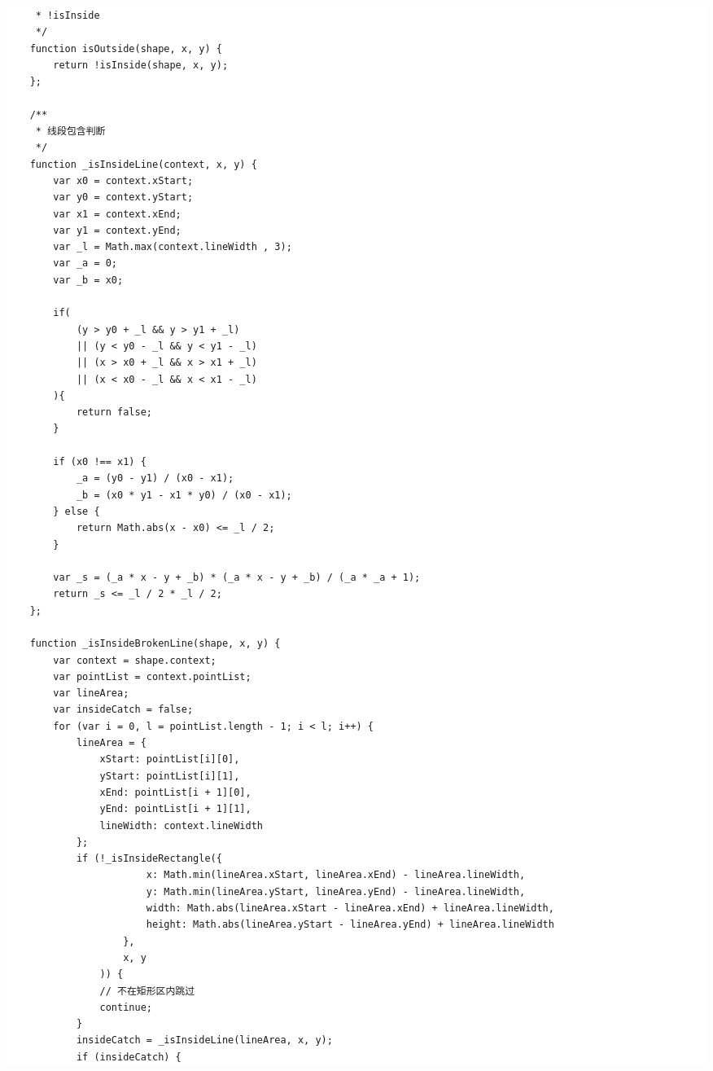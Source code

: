          * !isInside
         */
        function isOutside(shape, x, y) {
            return !isInside(shape, x, y);
        };

        /**
         * 线段包含判断
         */
        function _isInsideLine(context, x, y) {
            var x0 = context.xStart;
            var y0 = context.yStart;
            var x1 = context.xEnd;
            var y1 = context.yEnd;
            var _l = Math.max(context.lineWidth , 3);
            var _a = 0;
            var _b = x0;

            if(
                (y > y0 + _l && y > y1 + _l) 
                || (y < y0 - _l && y < y1 - _l) 
                || (x > x0 + _l && x > x1 + _l) 
                || (x < x0 - _l && x < x1 - _l) 
            ){
                return false;
            }

            if (x0 !== x1) {
                _a = (y0 - y1) / (x0 - x1);
                _b = (x0 * y1 - x1 * y0) / (x0 - x1);
            } else {
                return Math.abs(x - x0) <= _l / 2;
            }

            var _s = (_a * x - y + _b) * (_a * x - y + _b) / (_a * _a + 1);
            return _s <= _l / 2 * _l / 2;
        };

        function _isInsideBrokenLine(shape, x, y) {
            var context = shape.context;
            var pointList = context.pointList;
            var lineArea;
            var insideCatch = false;
            for (var i = 0, l = pointList.length - 1; i < l; i++) {
                lineArea = {
                    xStart: pointList[i][0],
                    yStart: pointList[i][1],
                    xEnd: pointList[i + 1][0],
                    yEnd: pointList[i + 1][1],
                    lineWidth: context.lineWidth
                };
                if (!_isInsideRectangle({
                            x: Math.min(lineArea.xStart, lineArea.xEnd) - lineArea.lineWidth,
                            y: Math.min(lineArea.yStart, lineArea.yEnd) - lineArea.lineWidth,
                            width: Math.abs(lineArea.xStart - lineArea.xEnd) + lineArea.lineWidth,
                            height: Math.abs(lineArea.yStart - lineArea.yEnd) + lineArea.lineWidth
                        },
                        x, y
                    )) {
                    // 不在矩形区内跳过
                    continue;
                }
                insideCatch = _isInsideLine(lineArea, x, y);
                if (insideCatch) {